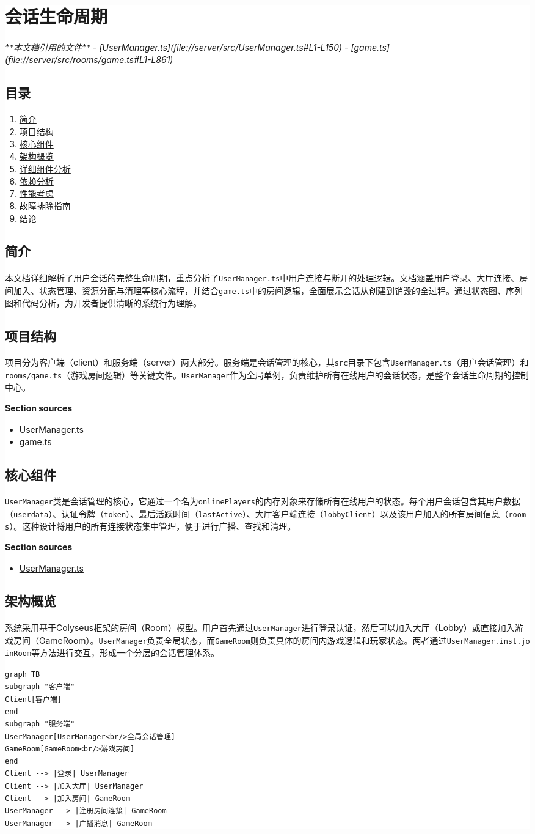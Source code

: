 # 会话生命周期

<cite>
**本文档引用的文件**  
- [UserManager.ts](file://server/src/UserManager.ts#L1-L150)
- [game.ts](file://server/src/rooms/game.ts#L1-L861)
</cite>

## 目录
1. [简介](#简介)
2. [项目结构](#项目结构)
3. [核心组件](#核心组件)
4. [架构概览](#架构概览)
5. [详细组件分析](#详细组件分析)
6. [依赖分析](#依赖分析)
7. [性能考虑](#性能考虑)
8. [故障排除指南](#故障排除指南)
9. [结论](#结论)

## 简介
本文档详细解析了用户会话的完整生命周期，重点分析了`UserManager.ts`中用户连接与断开的处理逻辑。文档涵盖用户登录、大厅连接、房间加入、状态管理、资源分配与清理等核心流程，并结合`game.ts`中的房间逻辑，全面展示会话从创建到销毁的全过程。通过状态图、序列图和代码分析，为开发者提供清晰的系统行为理解。

## 项目结构
项目分为客户端（client）和服务端（server）两大部分。服务端是会话管理的核心，其`src`目录下包含`UserManager.ts`（用户会话管理）和`rooms/game.ts`（游戏房间逻辑）等关键文件。`UserManager`作为全局单例，负责维护所有在线用户的会话状态，是整个会话生命周期的控制中心。

**Section sources**
- [UserManager.ts](file://server/src/UserManager.ts#L1-L150)
- [game.ts](file://server/src/rooms/game.ts#L1-L861)

## 核心组件
`UserManager`类是会话管理的核心，它通过一个名为`onlinePlayers`的内存对象来存储所有在线用户的状态。每个用户会话包含其用户数据（`userdata`）、认证令牌（`token`）、最后活跃时间（`lastActive`）、大厅客户端连接（`lobbyClient`）以及该用户加入的所有房间信息（`rooms`）。这种设计将用户的所有连接状态集中管理，便于进行广播、查找和清理。

**Section sources**
- [UserManager.ts](file://server/src/UserManager.ts#L1-L150)

## 架构概览
系统采用基于Colyseus框架的房间（Room）模型。用户首先通过`UserManager`进行登录认证，然后可以加入大厅（Lobby）或直接加入游戏房间（GameRoom）。`UserManager`负责全局状态，而`GameRoom`则负责具体的房间内游戏逻辑和玩家状态。两者通过`UserManager.inst.joinRoom`等方法进行交互，形成一个分层的会话管理体系。

```mermaid
graph TB
subgraph "客户端"
Client[客户端]
end
subgraph "服务端"
UserManager[UserManager<br/>全局会话管理]
GameRoom[GameRoom<br/>游戏房间]
end
Client --> |登录| UserManager
Client --> |加入大厅| UserManager
Client --> |加入房间| GameRoom
UserManager --> |注册房间连接| GameRoom
UserManager --> |广播消息| GameRoom
```
